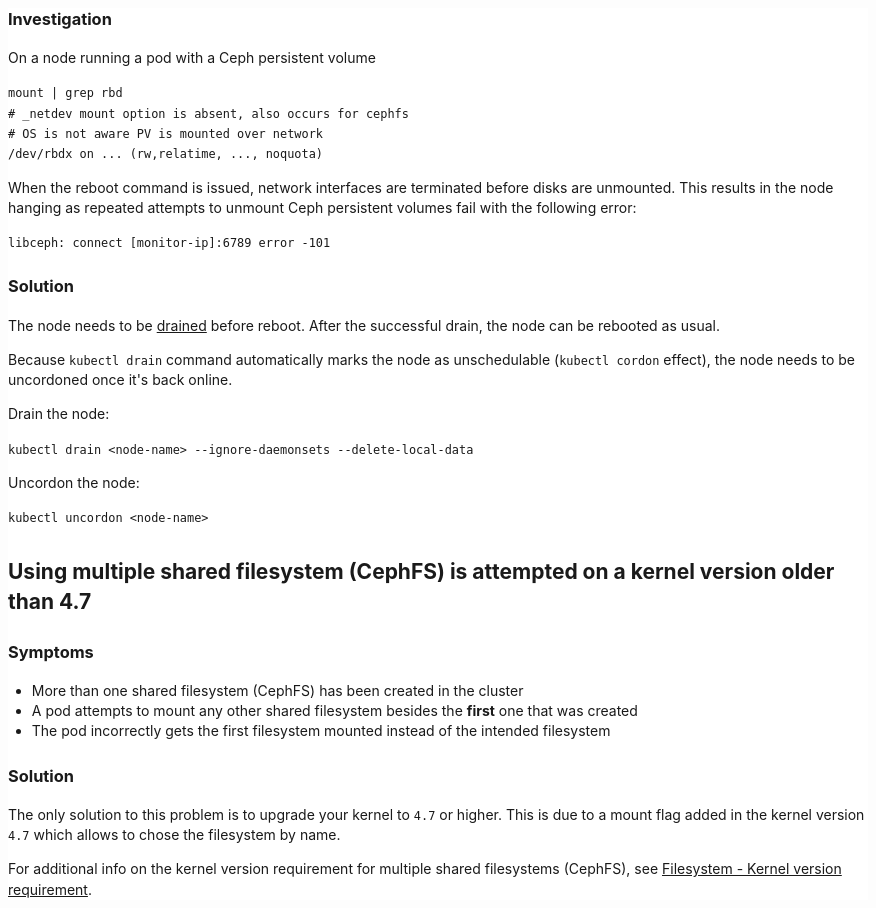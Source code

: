 ### Investigation

On a node running a pod with a Ceph persistent volume

```console
mount | grep rbd
# _netdev mount option is absent, also occurs for cephfs
# OS is not aware PV is mounted over network
/dev/rbdx on ... (rw,relatime, ..., noquota)
```

When the reboot command is issued, network interfaces are terminated before disks
are unmounted. This results in the node hanging as repeated attempts to unmount
Ceph persistent volumes fail with the following error:

```console
libceph: connect [monitor-ip]:6789 error -101
```

### Solution

The node needs to be [drained](https://kubernetes.io/docs/tasks/administer-cluster/safely-drain-node/) before reboot. After the successful drain, the node can be rebooted as usual.

Because `kubectl drain` command automatically marks the node as unschedulable (`kubectl cordon` effect), the node needs to be uncordoned once it's back online.

Drain the node:

```console
kubectl drain <node-name> --ignore-daemonsets --delete-local-data
```

Uncordon the node:

```console
kubectl uncordon <node-name>
```

## Using multiple shared filesystem (CephFS) is attempted on a kernel version older than 4.7

### Symptoms

* More than one shared filesystem (CephFS) has been created in the cluster
* A pod attempts to mount any other shared filesystem besides the **first** one that was created
* The pod incorrectly gets the first filesystem mounted instead of the intended filesystem

### Solution

The only solution to this problem is to upgrade your kernel to `4.7` or higher.
This is due to a mount flag added in the kernel version `4.7` which allows to chose the filesystem by name.

For additional info on the kernel version requirement for multiple shared filesystems (CephFS), see [Filesystem - Kernel version requirement](../Storage-Configuration/Shared-Filesystem-CephFS/filesystem-storage.md#kernel-version-requirement).

